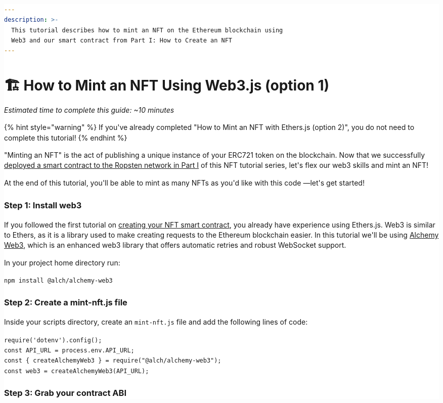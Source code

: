 ```yaml
---
description: >-
  This tutorial describes how to mint an NFT on the Ethereum blockchain using
  Web3 and our smart contract from Part I: How to Create an NFT
---
```


# 🏗 How to Mint an NFT Using Web3.js (option 1)

_Estimated time to complete this guide: \~10 minutes_

{% hint style="warning" %}
If you've already completed  "How to Mint an NFT with Ethers.js (option 2)", you do not need to complete this tutorial!
{% endhint %}

"Minting an NFT" is the act of publishing a unique instance of your ERC721 token on the blockchain. Now that we successfully [deployed a smart contract to the Ropsten network in Part I](https://docs.alchemyapi.io/alchemy/tutorials/how-to-write-and-deploy-a-nft-smart-contract) of this NFT tutorial series, let's flex our web3 skills and mint an NFT!

At the end of this tutorial, you'll be able to mint as many NFTs as you'd like with this code —let's get started!

### Step 1: Install web3 <a href="step-1-install-web-3" id="step-1-install-web-3"></a>

If you followed the first tutorial on [creating your NFT smart contract](https://docs.alchemyapi.io/alchemy/tutorials/hello-world-smart-contract#create-and-deploy-your-smart-contract-using-hardhat), you already have experience using Ethers.js. Web3 is similar to Ethers, as it is a library used to make creating requests to the Ethereum blockchain easier. In this tutorial we'll be using [Alchemy Web3](https://docs.alchemyapi.io/alchemy/documentation/alchemy-web3), which is an enhanced web3 library that offers automatic retries and robust WebSocket support.

In your project home directory run:

```
npm install @alch/alchemy-web3
```

### Step 2: Create a mint-nft.js file <a href="step-2-create-a-mint-nft-js-file" id="step-2-create-a-mint-nft-js-file"></a>

Inside your scripts directory, create an `mint-nft.js` file and add the following lines of code:

```
require('dotenv').config();
const API_URL = process.env.API_URL;
const { createAlchemyWeb3 } = require("@alch/alchemy-web3");
const web3 = createAlchemyWeb3(API_URL);
```

### Step 3: Grab your contract ABI <a href="step-3-grab-your-contract-abi" id="step-3-grab-your-contract-abi"></a>
